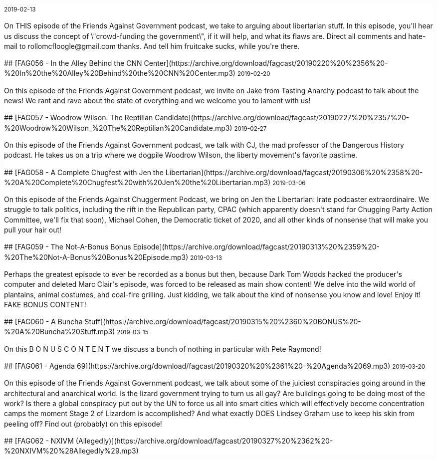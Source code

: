 <small class="date">2019-02-13</small>
<p class="desc">On THIS episode of the Friends Against Government podcast, we take to arguing about libertarian stuff. In this episode, you'll hear us discuss the concept of \"crowd-funding the government\", if it will help, and what its flaws are. Direct all comments and hate-mail to rollomcfloogle@gmail.com thanks. And tell him fruitcake sucks, while you're there.</p>
## [FAG056 - In the Alley Behind the CNN Center](https://archive.org/download/fagcast/20190220%20%2356%20-%20In%20the%20Alley%20Behind%20the%20CNN%20Center.mp3)
<small class="date">2019-02-20</small>
<p class="desc">On this episode of the Friends Against Government podcast, we invite on Jake from Tasting Anarchy podcast to talk about the news! We rant and rave about the state of everything and we welcome you to lament with us!</p>
## [FAG057 - Woodrow Wilson: The Reptilian Candidate](https://archive.org/download/fagcast/20190227%20%2357%20-%20Woodrow%20Wilson_%20The%20Reptilian%20Candidate.mp3)
<small class="date">2019-02-27</small>
<p class="desc">On this episode of the Friends Against Government podcast, we talk with CJ, the mad professor of the Dangerous History podcast. He takes us on a trip where we dogpile Woodrow Wilson, the liberty movement's favorite pastime.</p>
## [FAG058 - A Complete Chugfest with Jen the Libertarian](https://archive.org/download/fagcast/20190306%20%2358%20-%20A%20Complete%20Chugfest%20with%20Jen%20the%20Libertarian.mp3)
<small class="date">2019-03-06</small>
<p class="desc">On this episode of the Friends Against Chuggerment Podcast, we bring on Jen the Libertarian: Irate podcaster extraordinaire. We struggle to talk politics, including the rift in the Republican party, CPAC (which apparently doesn't stand for Chugging Party Action Committee, we'll fix that soon), Michael Cohen, the Democratic ticket of 2020, and all other kinds of nonsense that will make you pull your hair out!</p>
## [FAG059 - The Not-A-Bonus Bonus Episode](https://archive.org/download/fagcast/20190313%20%2359%20-%20The%20Not-A-Bonus%20Bonus%20Episode.mp3)
<small class="date">2019-03-13</small>
<p class="desc">Perhaps the greatest episode to ever be recorded as a bonus but then, because Dark Tom Woods hacked the producer's computer and deleted Marc Clair's episode, was forced to be released as main show content! We delve into the wild world of plantains, animal costumes, and coal-fire grilling. Just kidding, we talk about the kind of nonsense you know and love! Enjoy it! FAKE BONUS CONTENT!</p>
## [FAG060 - A Buncha Stuff](https://archive.org/download/fagcast/20190315%20%2360%20BONUS%20-%20A%20Buncha%20Stuff.mp3)
<small class="date">2019-03-15</small>
<p class="desc">On this B O N U S  C O N T E N T we discuss a bunch of nothing in particular with Pete Raymond!</p>
## [FAG061 - Agenda 69](https://archive.org/download/fagcast/20190320%20%2361%20-%20Agenda%2069.mp3)
<small class="date">2019-03-20</small>
<p class="desc">On this episode of the Friends Against Government podcast, we talk about some of the juiciest conspiracies going around in the architectural and anarchical world. Is the lizard government trying to turn us all gay? Are buildings going to be doing most of the work? Is there a global conspiracy put out by the UN to force us all into smart cities which will effectively become concentration camps the moment Stage 2 of Lizardom is accomplished? And what exactly DOES Lindsey Graham use to keep his skin from peeling off? Find out (probably) on this episode!</p>
## [FAG062 - NXIVM (Allegedly)](https://archive.org/download/fagcast/20190327%20%2362%20-%20NXIVM%20%28Allegedly%29.mp3)